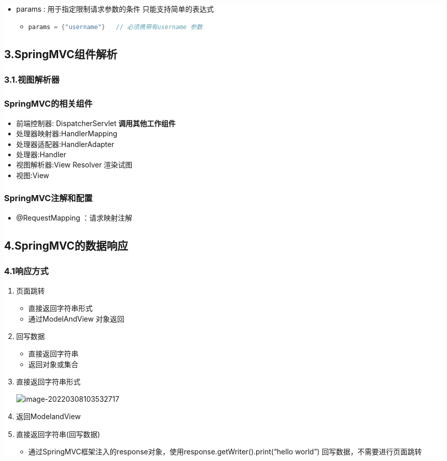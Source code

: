 - params : 用于指定限制请求参数的条件  只能支持简单的表达式

  - ```Java
    params = {"username"}   // 必须携带有username 参数
    ```





## 3.SpringMVC组件解析



### 3.1.视图解析器





### SpringMVC的相关组件

- 前端控制器: DispatcherServlet    **调用其他工作组件**
- 处理器映射器:HandlerMapping   
- 处理器适配器:HandlerAdapter  
- 处理器:Handler     
- 视图解析器:View Resolver      渲染试图
- 视图:View 

### SpringMVC注解和配置

- @RequestMapping ：请求映射注解



## 4.SpringMVC的数据响应



### 4.1响应方式

1. 页面跳转
   - 直接返回字符串形式
   - 通过ModelAndView 对象返回
2. 回写数据
   - 直接返回字符串
   - 返回对象或集合



1. 直接返回字符串形式

   ![image-20220308103532717](https://xingqiu-tuchuang-1256524210.cos.ap-shanghai.myqcloud.com/2767/image-20220308103532717.png)

2. 返回ModelandView

3. 直接返回字符串(回写数据)

   - 通过SpringMVC框架注入的response对象，使用response.getWriter().print(“hello world”) 回写数据，不需要进行页面跳转
